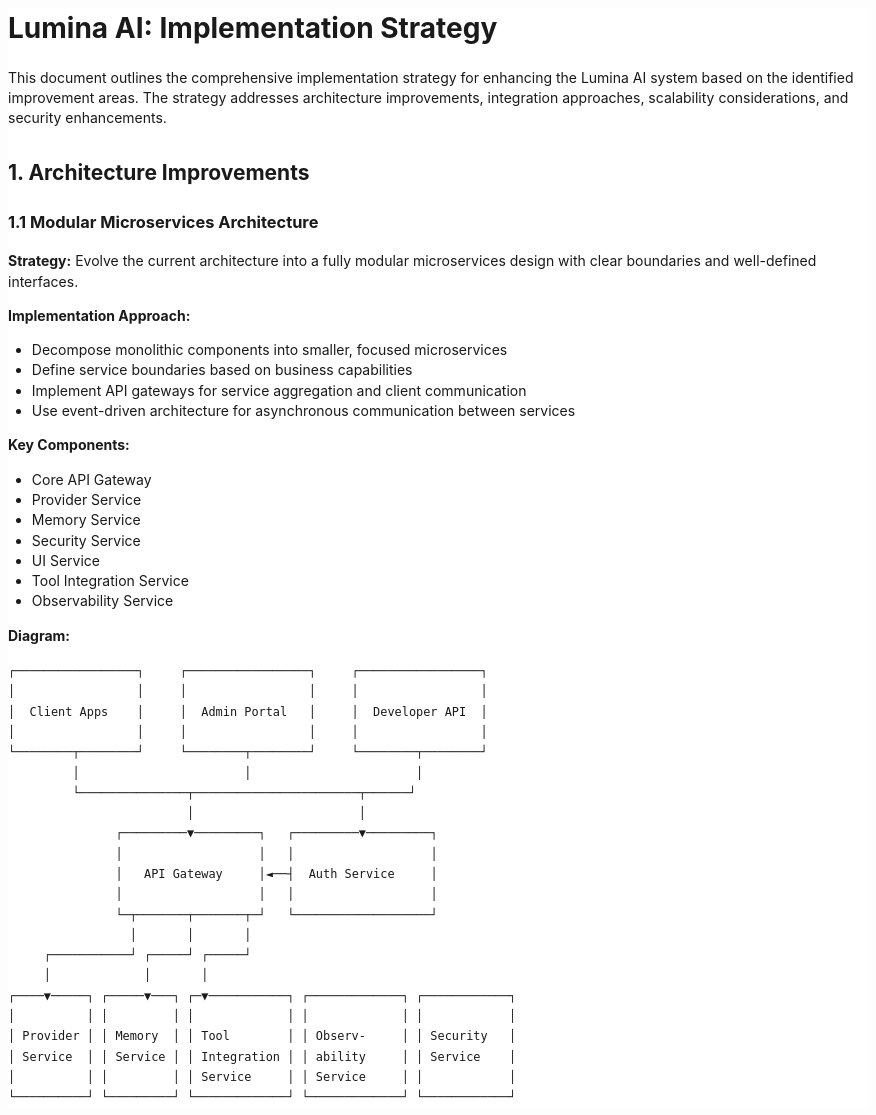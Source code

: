 # Lumina AI: Implementation Strategy

This document outlines the comprehensive implementation strategy for enhancing the Lumina AI system based on the identified improvement areas. The strategy addresses architecture improvements, integration approaches, scalability considerations, and security enhancements.

## 1. Architecture Improvements

### 1.1 Modular Microservices Architecture

**Strategy:** Evolve the current architecture into a fully modular microservices design with clear boundaries and well-defined interfaces.

**Implementation Approach:**
- Decompose monolithic components into smaller, focused microservices
- Define service boundaries based on business capabilities
- Implement API gateways for service aggregation and client communication
- Use event-driven architecture for asynchronous communication between services

**Key Components:**
- Core API Gateway
- Provider Service
- Memory Service
- Security Service
- UI Service
- Tool Integration Service
- Observability Service

**Diagram:**
```
┌─────────────────┐     ┌─────────────────┐     ┌─────────────────┐
│                 │     │                 │     │                 │
│  Client Apps    │     │  Admin Portal   │     │  Developer API  │
│                 │     │                 │     │                 │
└────────┬────────┘     └────────┬────────┘     └────────┬────────┘
         │                       │                       │
         └───────────────┬───────────────────────┬──────┘
                         │                       │
               ┌─────────▼─────────┐   ┌─────────▼─────────┐
               │                   │   │                   │
               │   API Gateway     │◄──┤  Auth Service     │
               │                   │   │                   │
               └─┬───────┬───────┬─┘   └───────────────────┘
                 │       │       │
     ┌───────────┘ ┌─────┘ ┌─────┘
     │             │       │
┌────▼─────┐ ┌─────▼───┐ ┌─▼───────────┐ ┌─────────────┐ ┌────────────┐
│          │ │         │ │             │ │             │ │            │
│ Provider │ │ Memory  │ │ Tool        │ │ Observ-     │ │ Security   │
│ Service  │ │ Service │ │ Integration │ │ ability     │ │ Service    │
│          │ │         │ │ Service     │ │ Service     │ │            │
└──────────┘ └─────────┘ └─────────────┘ └─────────────┘ └────────────┘
```
